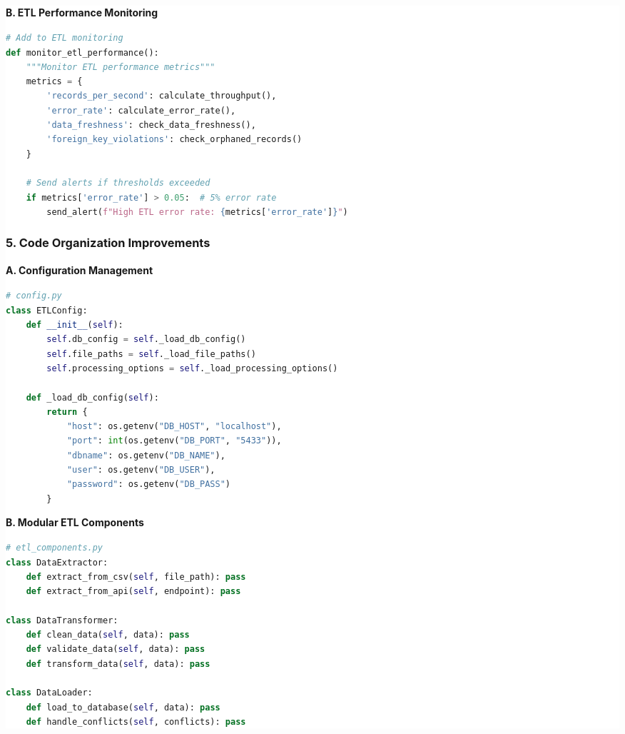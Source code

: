 **B. ETL Performance Monitoring**
```python
# Add to ETL monitoring
def monitor_etl_performance():
    """Monitor ETL performance metrics"""
    metrics = {
        'records_per_second': calculate_throughput(),
        'error_rate': calculate_error_rate(),
        'data_freshness': check_data_freshness(),
        'foreign_key_violations': check_orphaned_records()
    }
    
    # Send alerts if thresholds exceeded
    if metrics['error_rate'] > 0.05:  # 5% error rate
        send_alert(f"High ETL error rate: {metrics['error_rate']}")
```

### 5. Code Organization Improvements

**A. Configuration Management**
```python
# config.py
class ETLConfig:
    def __init__(self):
        self.db_config = self._load_db_config()
        self.file_paths = self._load_file_paths()
        self.processing_options = self._load_processing_options()
    
    def _load_db_config(self):
        return {
            "host": os.getenv("DB_HOST", "localhost"),
            "port": int(os.getenv("DB_PORT", "5433")),
            "dbname": os.getenv("DB_NAME"),
            "user": os.getenv("DB_USER"),
            "password": os.getenv("DB_PASS")
        }
```

**B. Modular ETL Components**
```python
# etl_components.py
class DataExtractor:
    def extract_from_csv(self, file_path): pass
    def extract_from_api(self, endpoint): pass

class DataTransformer:
    def clean_data(self, data): pass
    def validate_data(self, data): pass
    def transform_data(self, data): pass

class DataLoader:
    def load_to_database(self, data): pass
    def handle_conflicts(self, conflicts): pass
```
